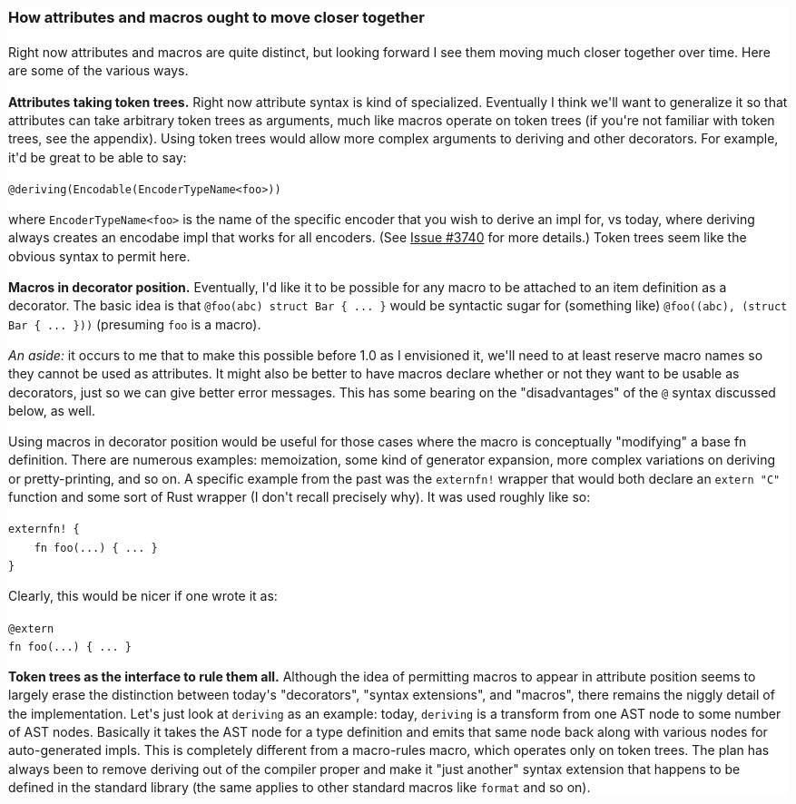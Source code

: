 ### How attributes and macros ought to move closer together

Right now attributes and macros are quite distinct, but looking
forward I see them moving much closer together over time. Here are
some of the various ways.
    
**Attributes taking token trees.** Right now attribute syntax is kind
of specialized. Eventually I think we'll want to generalize it so that
attributes can take arbitrary token trees as arguments, much like
macros operate on token trees (if you're not familiar with token
trees, see the appendix). Using token trees would allow more complex
arguments to deriving and other decorators. For example, it'd be great
to be able to say:

    @deriving(Encodable(EncoderTypeName<foo>))
    
where `EncoderTypeName<foo>` is the name of the specific encoder that
you wish to derive an impl for, vs today, where deriving always
creates an encodabe impl that works for all encoders. (See
[Issue #3740][3740] for more details.) Token trees seem like the
obvious syntax to permit here.

**Macros in decorator position.** Eventually, I'd like it to be possible
for any macro to be attached to an item definition as a decorator. The
basic idea is that `@foo(abc) struct Bar { ... }` would be syntactic
sugar for (something like) `@foo((abc), (struct Bar { ... }))`
(presuming `foo` is a macro).

*An aside:* it occurs to me that to make this possible before 1.0 as I
envisioned it, we'll need to at least reserve macro names so they
cannot be used as attributes. It might also be better to have macros
declare whether or not they want to be usable as decorators, just so
we can give better error messages. This has some bearing on the
"disadvantages" of the `@` syntax discussed below, as well.

Using macros in decorator position would be useful for those cases
where the macro is conceptually "modifying" a base fn
definition. There are numerous examples: memoization, some kind of
generator expansion, more complex variations on deriving or
pretty-printing, and so on. A specific example from the past was the
`externfn!` wrapper that would both declare an `extern "C"` function
and some sort of Rust wrapper (I don't recall precisely why). It was
used roughly like so:

    externfn! {
        fn foo(...) { ... }
    }

Clearly, this would be nicer if one wrote it as:

    @extern
    fn foo(...) { ... }
    
**Token trees as the interface to rule them all.** Although the idea
of permitting macros to appear in attribute position seems to largely
erase the distinction between today's "decorators", "syntax
extensions", and "macros", there remains the niggly detail of the
implementation.  Let's just look at `deriving` as an example: today,
`deriving` is a transform from one AST node to some number of AST
nodes. Basically it takes the AST node for a type definition and emits
that same node back along with various nodes for auto-generated impls.
This is completely different from a macro-rules macro, which operates
only on token trees. The plan has always been to remove deriving out
of the compiler proper and make it "just another" syntax extension
that happens to be defined in the standard library (the same applies
to other standard macros like `format` and so on).


[pr]: https://github.com/pcwalton/rfcs/blob/unify-attributes-and-macros/active/0000-unify-attributes-and-macros.md
[3740]: https://github.com/rust-lang/rust/issues/3740